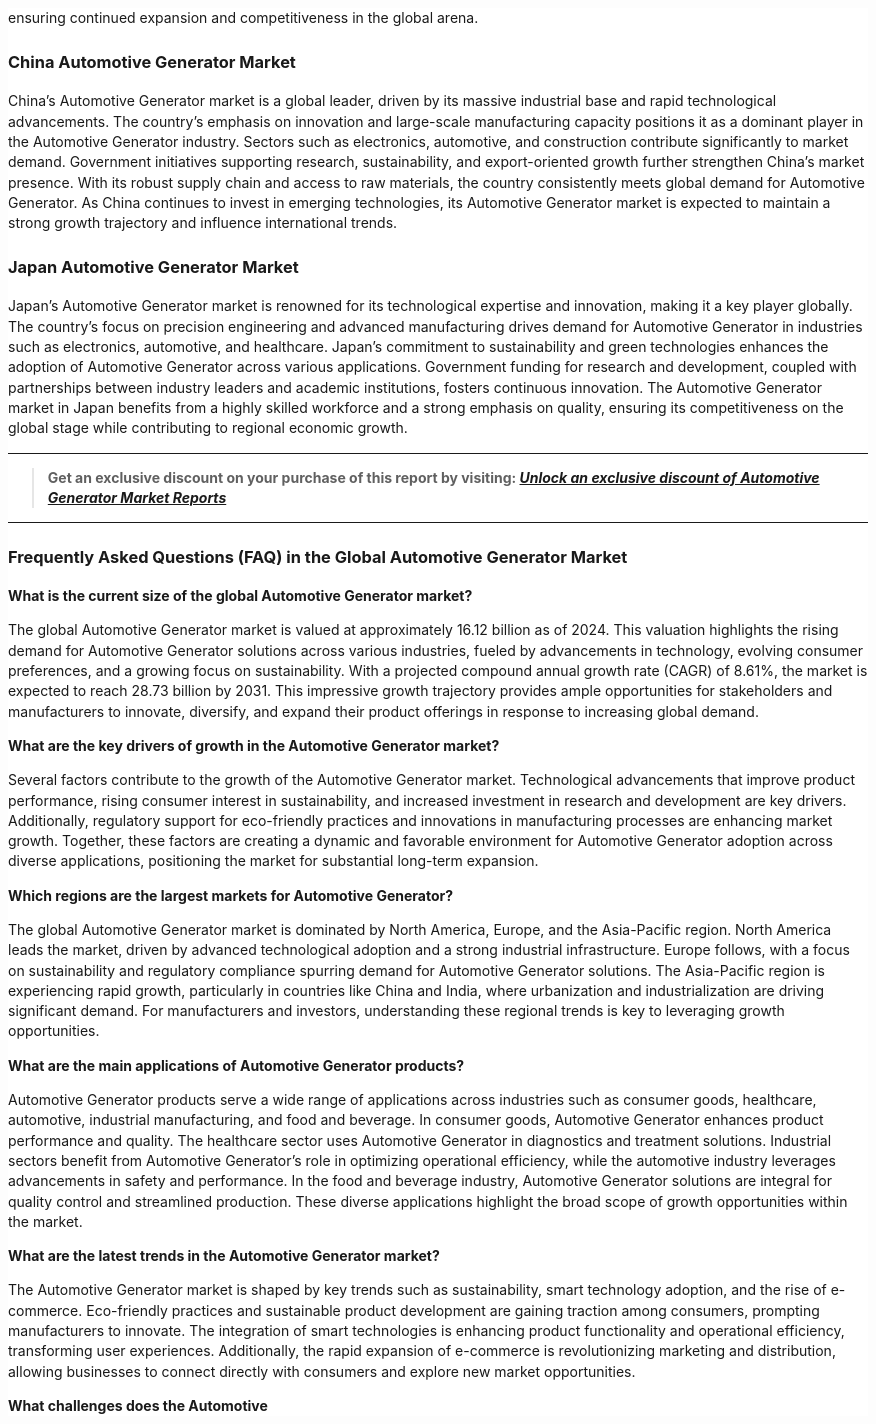 ensuring continued expansion and competitiveness in the global arena.</p><h3>China Automotive Generator Market</h3><p>China&rsquo;s Automotive Generator market is a global leader, driven by its massive industrial base and rapid technological advancements. The country&rsquo;s emphasis on innovation and large-scale manufacturing capacity positions it as a dominant player in the Automotive Generator industry. Sectors such as electronics, automotive, and construction contribute significantly to market demand. Government initiatives supporting research, sustainability, and export-oriented growth further strengthen China&rsquo;s market presence. With its robust supply chain and access to raw materials, the country consistently meets global demand for Automotive Generator. As China continues to invest in emerging technologies, its Automotive Generator market is expected to maintain a strong growth trajectory and influence international trends.</p><h3>Japan Automotive Generator Market</h3><p>Japan&rsquo;s Automotive Generator market is renowned for its technological expertise and innovation, making it a key player globally. The country&rsquo;s focus on precision engineering and advanced manufacturing drives demand for Automotive Generator in industries such as electronics, automotive, and healthcare. Japan&rsquo;s commitment to sustainability and green technologies enhances the adoption of Automotive Generator across various applications. Government funding for research and development, coupled with partnerships between industry leaders and academic institutions, fosters continuous innovation. The Automotive Generator market in Japan benefits from a highly skilled workforce and a strong emphasis on quality, ensuring its competitiveness on the global stage while contributing to regional economic growth.</p><hr /><blockquote><p><strong>Get an exclusive discount on your purchase of this report by visiting: <em><a href="://marketresearchpulse.com/ask-for-discount/75907?utm_source=Github&amp;utm_medium=029">Unlock an exclusive discount of Automotive Generator Market Reports</a></em>&nbsp;</strong></p></blockquote><hr /><h3>Frequently Asked Questions (FAQ) in the Global Automotive Generator Market</h3><p><strong>What is the current size of the global Automotive Generator market?</strong></p><p>The global Automotive Generator market is valued at approximately 16.12 billion as of 2024. This valuation highlights the rising demand for Automotive Generator solutions across various industries, fueled by advancements in technology, evolving consumer preferences, and a growing focus on sustainability. With a projected compound annual growth rate (CAGR) of 8.61%, the market is expected to reach 28.73 billion by 2031. This impressive growth trajectory provides ample opportunities for stakeholders and manufacturers to innovate, diversify, and expand their product offerings in response to increasing global demand.</p><p><strong>What are the key drivers of growth in the Automotive Generator market?</strong></p><p>Several factors contribute to the growth of the Automotive Generator market. Technological advancements that improve product performance, rising consumer interest in sustainability, and increased investment in research and development are key drivers. Additionally, regulatory support for eco-friendly practices and innovations in manufacturing processes are enhancing market growth. Together, these factors are creating a dynamic and favorable environment for Automotive Generator adoption across diverse applications, positioning the market for substantial long-term expansion.</p><p><strong>Which regions are the largest markets for Automotive Generator?</strong></p><p>The global Automotive Generator market is dominated by North America, Europe, and the Asia-Pacific region. North America leads the market, driven by advanced technological adoption and a strong industrial infrastructure. Europe follows, with a focus on sustainability and regulatory compliance spurring demand for Automotive Generator solutions. The Asia-Pacific region is experiencing rapid growth, particularly in countries like China and India, where urbanization and industrialization are driving significant demand. For manufacturers and investors, understanding these regional trends is key to leveraging growth opportunities.</p><p><strong>What are the main applications of Automotive Generator products?</strong></p><p>Automotive Generator products serve a wide range of applications across industries such as consumer goods, healthcare, automotive, industrial manufacturing, and food and beverage. In consumer goods, Automotive Generator enhances product performance and quality. The healthcare sector uses Automotive Generator in diagnostics and treatment solutions. Industrial sectors benefit from Automotive Generator&rsquo;s role in optimizing operational efficiency, while the automotive industry leverages advancements in safety and performance. In the food and beverage industry, Automotive Generator solutions are integral for quality control and streamlined production. These diverse applications highlight the broad scope of growth opportunities within the market.</p><p><strong>What are the latest trends in the Automotive Generator market?</strong></p><p>The Automotive Generator market is shaped by key trends such as sustainability, smart technology adoption, and the rise of e-commerce. Eco-friendly practices and sustainable product development are gaining traction among consumers, prompting manufacturers to innovate. The integration of smart technologies is enhancing product functionality and operational efficiency, transforming user experiences. Additionally, the rapid expansion of e-commerce is revolutionizing marketing and distribution, allowing businesses to connect directly with consumers and explore new market opportunities.</p><p><strong>What challenges does the Automotive
